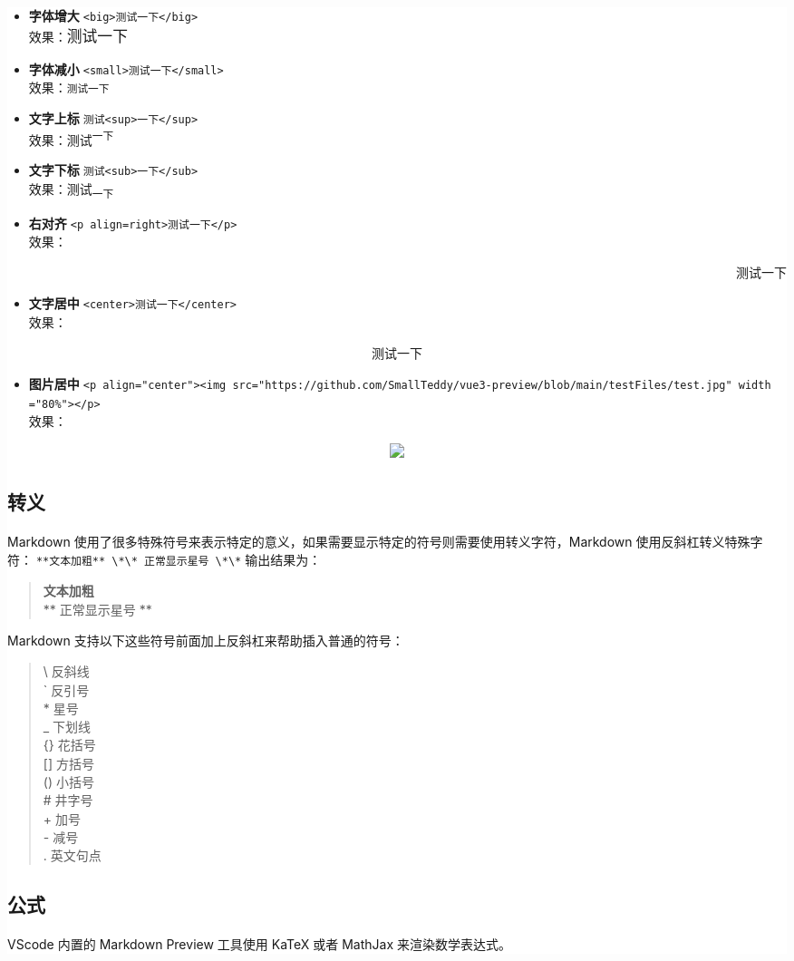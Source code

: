 * **字体增大** `<big>测试一下</big>`  
    效果：<big>测试一下</big>

* **字体减小** `<small>测试一下</small>`  
    效果：<small>测试一下</small>

* **文字上标** `测试<sup>一下</sup>`  
    效果：测试<sup>一下</sup>

* **文字下标** `测试<sub>一下</sub>`  
    效果：测试<sub>一下</sub>

* **右对齐** `<p align=right>测试一下</p>`  
    效果：  

<p align=right>测试一下</p>

* **文字居中** `<center>测试一下</center>`  
    效果：  

<center>测试一下</center>

* **图片居中** `<p align="center"><img src="https://github.com/SmallTeddy/vue3-preview/blob/main/testFiles/test.jpg" width="80%"></p>`  
    效果：  

<p align="center"><img src="https://cdn.jsdelivr.net/gh/yang-tian-hub/PictureBed/140158585091919.jpg" width="60%"></p>

## 转义

Markdown 使用了很多特殊符号来表示特定的意义，如果需要显示特定的符号则需要使用转义字符，Markdown 使用反斜杠转义特殊字符：
    ```
    **文本加粗**
    \*\* 正常显示星号 \*\*
    ```
输出结果为：
> **文本加粗**  
> \*\* 正常显示星号 \*\*

Markdown 支持以下这些符号前面加上反斜杠来帮助插入普通的符号：
> \\   反斜线  
> \`   反引号  
> \*   星号  
> \_   下划线  
> \{}  花括号  
> \[]  方括号  
> \()  小括号  
> \#   井字号  
> \+   加号  
> \-   减号  
> \.   英文句点

## 公式

VScode 内置的 Markdown Preview 工具使用 KaTeX 或者 MathJax 来渲染数学表达式。
